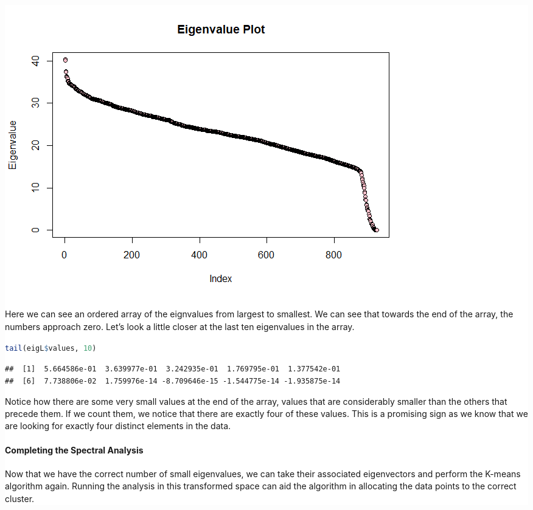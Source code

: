 ![](main-doc_files/figure-gfm/eigenvalue-plot-1.png)

Here we can see an ordered array of the eignvalues from largest to
smallest. We can see that towards the end of the array, the numbers
approach zero. Let’s look a little closer at the last ten eigenvalues in
the array.

``` r
tail(eigL$values, 10)
```

    ##  [1]  5.664586e-01  3.639977e-01  3.242935e-01  1.769795e-01  1.377542e-01
    ##  [6]  7.738806e-02  1.759976e-14 -8.709646e-15 -1.544775e-14 -1.935875e-14

Notice how there are some very small values at the end of the array,
values that are considerably smaller than the others that precede them.
If we count them, we notice that there are exactly four of these values.
This is a promising sign as we know that we are looking for exactly four
distinct elements in the data.

#### Completing the Spectral Analysis

Now that we have the correct number of small eigenvalues, we can take
their associated eigenvectors and perform the K-means algorithm again.
Running the analysis in this transformed space can aid the algorithm in
allocating the data points to the correct cluster.
